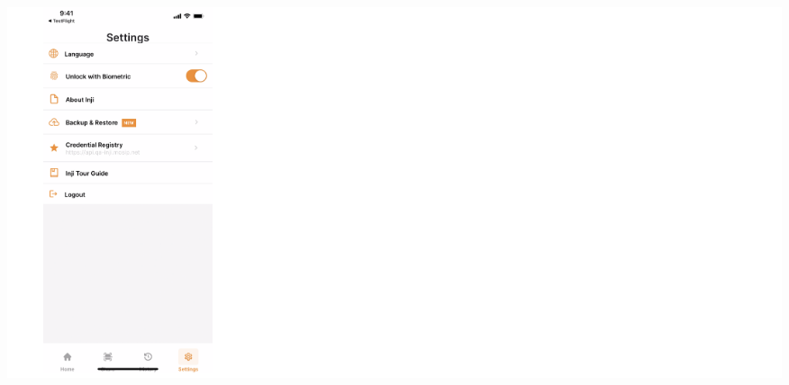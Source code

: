 <figure><img src="../.gitbook/assets/Data Backup_iOS_Step1.png" alt="" width="188"><figcaption></figcaption></figure>
